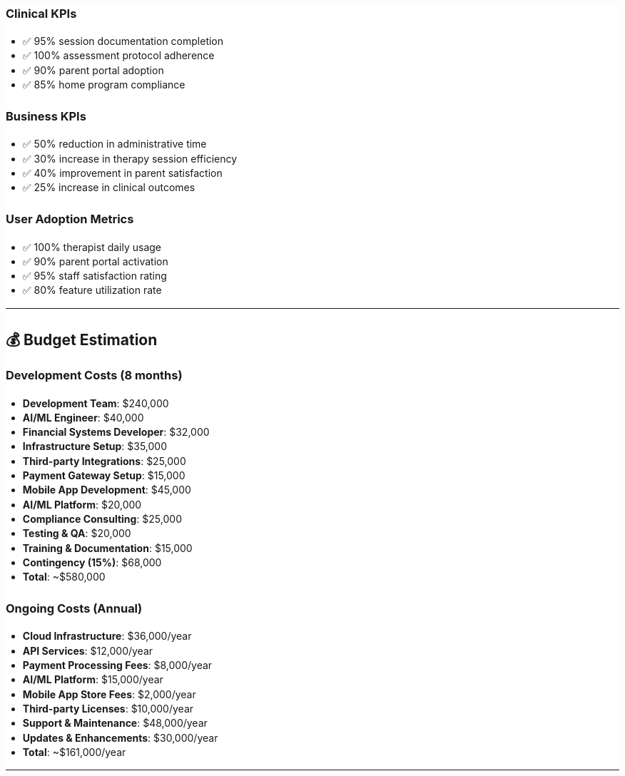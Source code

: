 ### Clinical KPIs
- ✅ 95% session documentation completion
- ✅ 100% assessment protocol adherence
- ✅ 90% parent portal adoption
- ✅ 85% home program compliance

### Business KPIs
- ✅ 50% reduction in administrative time
- ✅ 30% increase in therapy session efficiency
- ✅ 40% improvement in parent satisfaction
- ✅ 25% increase in clinical outcomes

### User Adoption Metrics
- ✅ 100% therapist daily usage
- ✅ 90% parent portal activation
- ✅ 95% staff satisfaction rating
- ✅ 80% feature utilization rate

---

## 💰 Budget Estimation

### Development Costs (8 months)
- **Development Team**: $240,000
- **AI/ML Engineer**: $40,000
- **Financial Systems Developer**: $32,000
- **Infrastructure Setup**: $35,000
- **Third-party Integrations**: $25,000
- **Payment Gateway Setup**: $15,000
- **Mobile App Development**: $45,000
- **AI/ML Platform**: $20,000
- **Compliance Consulting**: $25,000
- **Testing & QA**: $20,000
- **Training & Documentation**: $15,000
- **Contingency (15%)**: $68,000
- **Total**: ~$580,000

### Ongoing Costs (Annual)
- **Cloud Infrastructure**: $36,000/year
- **API Services**: $12,000/year
- **Payment Processing Fees**: $8,000/year
- **AI/ML Platform**: $15,000/year
- **Mobile App Store Fees**: $2,000/year
- **Third-party Licenses**: $10,000/year
- **Support & Maintenance**: $48,000/year
- **Updates & Enhancements**: $30,000/year
- **Total**: ~$161,000/year

---
